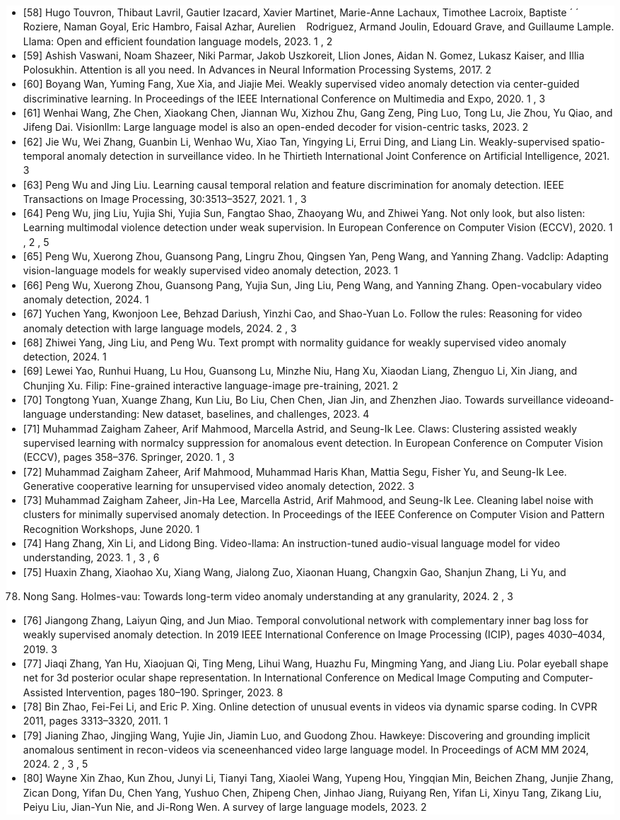- [58] Hugo Touvron, Thibaut Lavril, Gautier Izacard, Xavier Martinet, Marie-Anne Lachaux, Timothee Lacroix, Baptiste ´ ´ Roziere, Naman Goyal, Eric Hambro, Faisal Azhar, Aurelien ` ` Rodriguez, Armand Joulin, Edouard Grave, and Guillaume Lample. Llama: Open and efficient foundation language models, 2023. 1 , 2
- [59] Ashish Vaswani, Noam Shazeer, Niki Parmar, Jakob Uszkoreit, Llion Jones, Aidan N. Gomez, Lukasz Kaiser, and Illia Polosukhin. Attention is all you need. In Advances in Neural Information Processing Systems, 2017. 2
- [60] Boyang Wan, Yuming Fang, Xue Xia, and Jiajie Mei. Weakly supervised video anomaly detection via center-guided discriminative learning. In Proceedings of the IEEE International Conference on Multimedia and Expo, 2020. 1 , 3
- [61] Wenhai Wang, Zhe Chen, Xiaokang Chen, Jiannan Wu, Xizhou Zhu, Gang Zeng, Ping Luo, Tong Lu, Jie Zhou, Yu Qiao, and Jifeng Dai. Visionllm: Large language model is also an open-ended decoder for vision-centric tasks, 2023. 2
- [62] Jie Wu, Wei Zhang, Guanbin Li, Wenhao Wu, Xiao Tan, Yingying Li, Errui Ding, and Liang Lin. Weakly-supervised spatio-temporal anomaly detection in surveillance video. In he Thirtieth International Joint Conference on Artificial Intelligence, 2021. 3
- [63] Peng Wu and Jing Liu. Learning causal temporal relation and feature discrimination for anomaly detection. IEEE Transactions on Image Processing, 30:3513–3527, 2021. 1 , 3
- [64] Peng Wu, jing Liu, Yujia Shi, Yujia Sun, Fangtao Shao, Zhaoyang Wu, and Zhiwei Yang. Not only look, but also listen: Learning multimodal violence detection under weak supervision. In European Conference on Computer Vision (ECCV), 2020. 1 , 2 , 5
- [65] Peng Wu, Xuerong Zhou, Guansong Pang, Lingru Zhou, Qingsen Yan, Peng Wang, and Yanning Zhang. Vadclip: Adapting vision-language models for weakly supervised video anomaly detection, 2023. 1
- [66] Peng Wu, Xuerong Zhou, Guansong Pang, Yujia Sun, Jing Liu, Peng Wang, and Yanning Zhang. Open-vocabulary video anomaly detection, 2024. 1
- [67] Yuchen Yang, Kwonjoon Lee, Behzad Dariush, Yinzhi Cao, and Shao-Yuan Lo. Follow the rules: Reasoning for video anomaly detection with large language models, 2024. 2 , 3
- [68] Zhiwei Yang, Jing Liu, and Peng Wu. Text prompt with normality guidance for weakly supervised video anomaly detection, 2024. 1
- [69] Lewei Yao, Runhui Huang, Lu Hou, Guansong Lu, Minzhe Niu, Hang Xu, Xiaodan Liang, Zhenguo Li, Xin Jiang, and Chunjing Xu. Filip: Fine-grained interactive language-image pre-training, 2021. 2
- [70] Tongtong Yuan, Xuange Zhang, Kun Liu, Bo Liu, Chen Chen, Jian Jin, and Zhenzhen Jiao. Towards surveillance videoand-language understanding: New dataset, baselines, and challenges, 2023. 4
- [71] Muhammad Zaigham Zaheer, Arif Mahmood, Marcella Astrid, and Seung-Ik Lee. Claws: Clustering assisted weakly supervised learning with normalcy suppression for anomalous event detection. In European Conference on Computer Vision (ECCV), pages 358–376. Springer, 2020. 1 , 3
- [72] Muhammad Zaigham Zaheer, Arif Mahmood, Muhammad Haris Khan, Mattia Segu, Fisher Yu, and Seung-Ik Lee. Generative cooperative learning for unsupervised video anomaly detection, 2022. 3
- [73] Muhammad Zaigham Zaheer, Jin-Ha Lee, Marcella Astrid, Arif Mahmood, and Seung-Ik Lee. Cleaning label noise with clusters for minimally supervised anomaly detection. In Proceedings of the IEEE Conference on Computer Vision and Pattern Recognition Workshops, June 2020. 1
- [74] Hang Zhang, Xin Li, and Lidong Bing. Video-llama: An instruction-tuned audio-visual language model for video understanding, 2023. 1 , 3 , 6
- [75] Huaxin Zhang, Xiaohao Xu, Xiang Wang, Jialong Zuo, Xiaonan Huang, Changxin Gao, Shanjun Zhang, Li Yu, and
78. Nong Sang. Holmes-vau: Towards long-term video anomaly understanding at any granularity, 2024. 2 , 3
- [76] Jiangong Zhang, Laiyun Qing, and Jun Miao. Temporal convolutional network with complementary inner bag loss for weakly supervised anomaly detection. In 2019 IEEE International Conference on Image Processing (ICIP), pages 4030–4034, 2019. 3
- [77] Jiaqi Zhang, Yan Hu, Xiaojuan Qi, Ting Meng, Lihui Wang, Huazhu Fu, Mingming Yang, and Jiang Liu. Polar eyeball shape net for 3d posterior ocular shape representation. In International Conference on Medical Image Computing and Computer-Assisted Intervention, pages 180–190. Springer, 2023. 8
- [78] Bin Zhao, Fei-Fei Li, and Eric P. Xing. Online detection of unusual events in videos via dynamic sparse coding. In CVPR 2011, pages 3313–3320, 2011. 1
- [79] Jianing Zhao, Jingjing Wang, Yujie Jin, Jiamin Luo, and Guodong Zhou. Hawkeye: Discovering and grounding implicit anomalous sentiment in recon-videos via sceneenhanced video large language model. In Proceedings of ACM MM 2024, 2024. 2 , 3 , 5
- [80] Wayne Xin Zhao, Kun Zhou, Junyi Li, Tianyi Tang, Xiaolei Wang, Yupeng Hou, Yingqian Min, Beichen Zhang, Junjie Zhang, Zican Dong, Yifan Du, Chen Yang, Yushuo Chen, Zhipeng Chen, Jinhao Jiang, Ruiyang Ren, Yifan Li, Xinyu Tang, Zikang Liu, Peiyu Liu, Jian-Yun Nie, and Ji-Rong Wen. A survey of large language models, 2023. 2